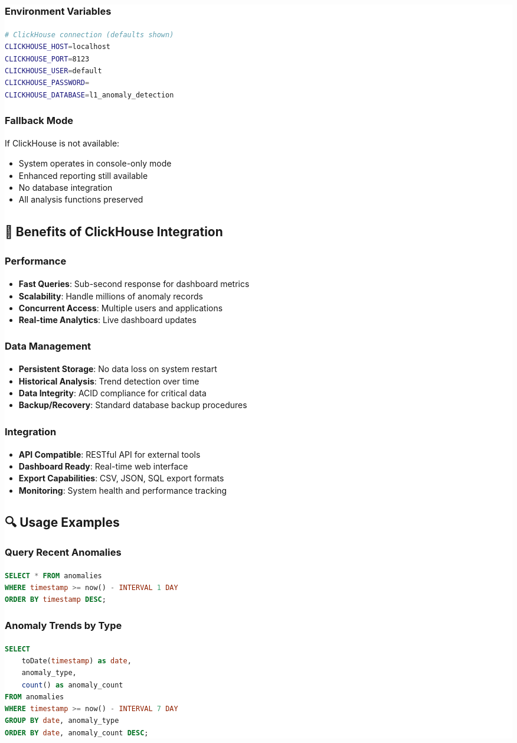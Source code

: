 ### Environment Variables
```bash
# ClickHouse connection (defaults shown)
CLICKHOUSE_HOST=localhost
CLICKHOUSE_PORT=8123
CLICKHOUSE_USER=default
CLICKHOUSE_PASSWORD=
CLICKHOUSE_DATABASE=l1_anomaly_detection
```

### Fallback Mode
If ClickHouse is not available:
- System operates in console-only mode
- Enhanced reporting still available
- No database integration
- All analysis functions preserved

## 🎯 Benefits of ClickHouse Integration

### Performance
- **Fast Queries**: Sub-second response for dashboard metrics
- **Scalability**: Handle millions of anomaly records
- **Concurrent Access**: Multiple users and applications
- **Real-time Analytics**: Live dashboard updates

### Data Management
- **Persistent Storage**: No data loss on system restart
- **Historical Analysis**: Trend detection over time
- **Data Integrity**: ACID compliance for critical data
- **Backup/Recovery**: Standard database backup procedures

### Integration
- **API Compatible**: RESTful API for external tools
- **Dashboard Ready**: Real-time web interface
- **Export Capabilities**: CSV, JSON, SQL export formats
- **Monitoring**: System health and performance tracking

## 🔍 Usage Examples

### Query Recent Anomalies
```sql
SELECT * FROM anomalies 
WHERE timestamp >= now() - INTERVAL 1 DAY
ORDER BY timestamp DESC;
```

### Anomaly Trends by Type
```sql
SELECT 
    toDate(timestamp) as date,
    anomaly_type,
    count() as anomaly_count
FROM anomalies 
WHERE timestamp >= now() - INTERVAL 7 DAY
GROUP BY date, anomaly_type
ORDER BY date, anomaly_count DESC;
```

